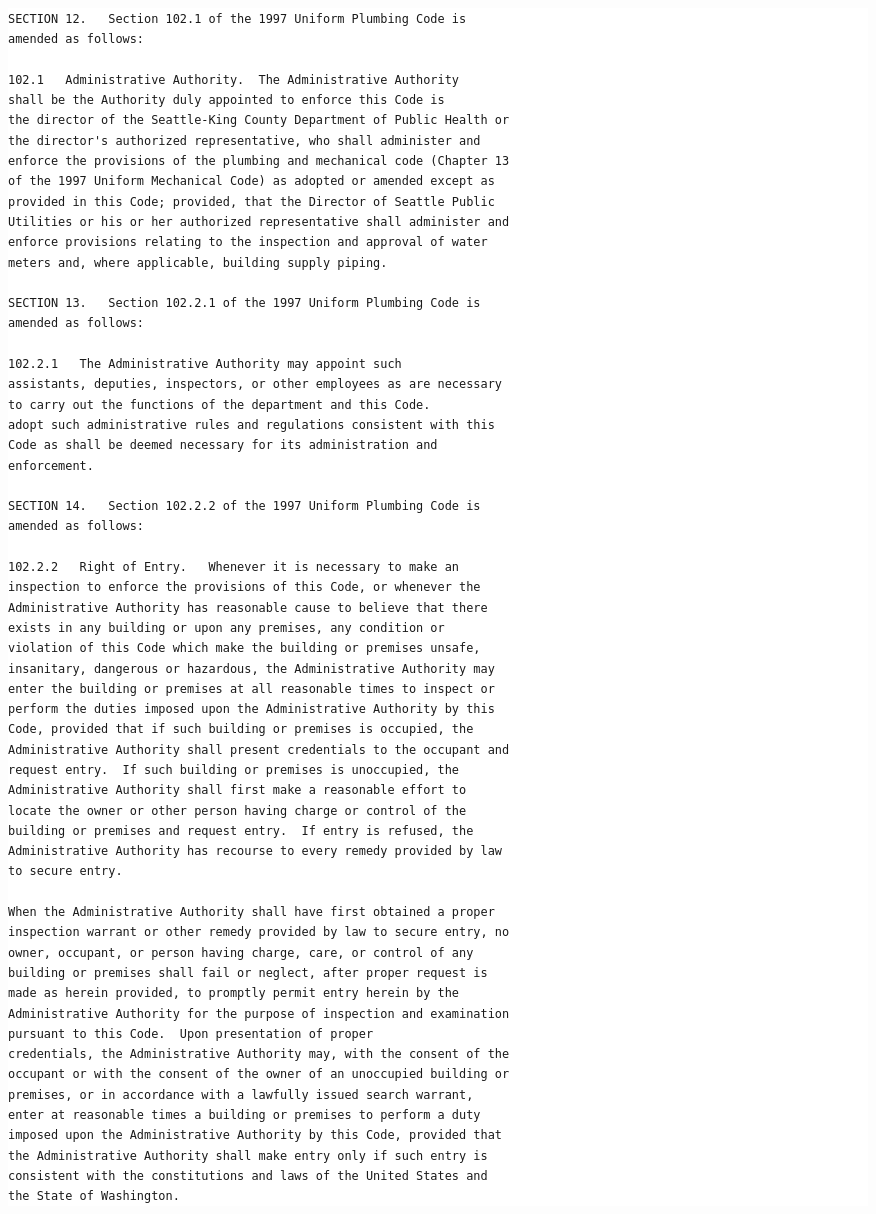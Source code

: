     SECTION 12.   Section 102.1 of the 1997 Uniform Plumbing Code is  
    amended as follows:  
  
    102.1   Administrative Authority.  The Administrative Authority   
    shall be the Authority duly appointed to enforce this Code is  
    the director of the Seattle-King County Department of Public Health or  
    the director's authorized representative, who shall administer and  
    enforce the provisions of the plumbing and mechanical code (Chapter 13  
    of the 1997 Uniform Mechanical Code) as adopted or amended except as  
    provided in this Code; provided, that the Director of Seattle Public  
    Utilities or his or her authorized representative shall administer and  
    enforce provisions relating to the inspection and approval of water  
    meters and, where applicable, building supply piping.  
  
    SECTION 13.   Section 102.2.1 of the 1997 Uniform Plumbing Code is  
    amended as follows:  
  
    102.2.1   The Administrative Authority may appoint such  
    assistants, deputies, inspectors, or other employees as are necessary  
    to carry out the functions of the department and this Code.   
    adopt such administrative rules and regulations consistent with this  
    Code as shall be deemed necessary for its administration and  
    enforcement.  
  
    SECTION 14.   Section 102.2.2 of the 1997 Uniform Plumbing Code is  
    amended as follows:  
  
    102.2.2   Right of Entry.   Whenever it is necessary to make an  
    inspection to enforce the provisions of this Code, or whenever the  
    Administrative Authority has reasonable cause to believe that there  
    exists in any building or upon any premises, any condition or  
    violation of this Code which make the building or premises unsafe,  
    insanitary, dangerous or hazardous, the Administrative Authority may  
    enter the building or premises at all reasonable times to inspect or  
    perform the duties imposed upon the Administrative Authority by this  
    Code, provided that if such building or premises is occupied, the  
    Administrative Authority shall present credentials to the occupant and  
    request entry.  If such building or premises is unoccupied, the  
    Administrative Authority shall first make a reasonable effort to  
    locate the owner or other person having charge or control of the  
    building or premises and request entry.  If entry is refused, the  
    Administrative Authority has recourse to every remedy provided by law  
    to secure entry.  
  
    When the Administrative Authority shall have first obtained a proper  
    inspection warrant or other remedy provided by law to secure entry, no  
    owner, occupant, or person having charge, care, or control of any  
    building or premises shall fail or neglect, after proper request is  
    made as herein provided, to promptly permit entry herein by the  
    Administrative Authority for the purpose of inspection and examination  
    pursuant to this Code.  Upon presentation of proper  
    credentials, the Administrative Authority may, with the consent of the  
    occupant or with the consent of the owner of an unoccupied building or  
    premises, or in accordance with a lawfully issued search warrant,  
    enter at reasonable times a building or premises to perform a duty  
    imposed upon the Administrative Authority by this Code, provided that  
    the Administrative Authority shall make entry only if such entry is  
    consistent with the constitutions and laws of the United States and  
    the State of Washington.   
  